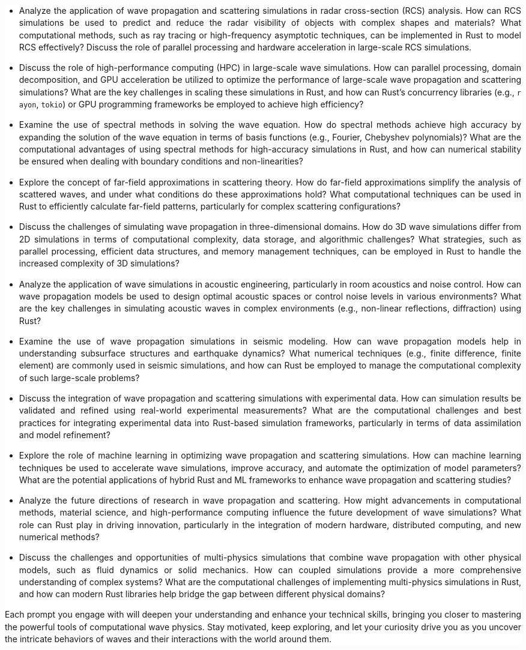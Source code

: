 - <p style="text-align: justify;">Analyze the application of wave propagation and scattering simulations in radar cross-section (RCS) analysis. How can RCS simulations be used to predict and reduce the radar visibility of objects with complex shapes and materials? What computational methods, such as ray tracing or high-frequency asymptotic techniques, can be implemented in Rust to model RCS effectively? Discuss the role of parallel processing and hardware acceleration in large-scale RCS simulations.</p>
- <p style="text-align: justify;">Discuss the role of high-performance computing (HPC) in large-scale wave simulations. How can parallel processing, domain decomposition, and GPU acceleration be utilized to optimize the performance of large-scale wave propagation and scattering simulations? What are the key challenges in scaling these simulations in Rust, and how can Rust’s concurrency libraries (e.g., <code>rayon</code>, <code>tokio</code>) or GPU programming frameworks be employed to achieve high efficiency?</p>
- <p style="text-align: justify;">Examine the use of spectral methods in solving the wave equation. How do spectral methods achieve high accuracy by expanding the solution of the wave equation in terms of basis functions (e.g., Fourier, Chebyshev polynomials)? What are the computational advantages of using spectral methods for high-accuracy simulations in Rust, and how can numerical stability be ensured when dealing with boundary conditions and non-linearities?</p>
- <p style="text-align: justify;">Explore the concept of far-field approximations in scattering theory. How do far-field approximations simplify the analysis of scattered waves, and under what conditions do these approximations hold? What computational techniques can be used in Rust to efficiently calculate far-field patterns, particularly for complex scattering configurations?</p>
- <p style="text-align: justify;">Discuss the challenges of simulating wave propagation in three-dimensional domains. How do 3D wave simulations differ from 2D simulations in terms of computational complexity, data storage, and algorithmic challenges? What strategies, such as parallel processing, efficient data structures, and memory management techniques, can be employed in Rust to handle the increased complexity of 3D simulations?</p>
- <p style="text-align: justify;">Analyze the application of wave simulations in acoustic engineering, particularly in room acoustics and noise control. How can wave propagation models be used to design optimal acoustic spaces or control noise levels in various environments? What are the key challenges in simulating acoustic waves in complex environments (e.g., non-linear reflections, diffraction) using Rust?</p>
- <p style="text-align: justify;">Examine the use of wave propagation simulations in seismic modeling. How can wave propagation models help in understanding subsurface structures and earthquake dynamics? What numerical techniques (e.g., finite difference, finite element) are commonly used in seismic simulations, and how can Rust be employed to manage the computational complexity of such large-scale problems?</p>
- <p style="text-align: justify;">Discuss the integration of wave propagation and scattering simulations with experimental data. How can simulation results be validated and refined using real-world experimental measurements? What are the computational challenges and best practices for integrating experimental data into Rust-based simulation frameworks, particularly in terms of data assimilation and model refinement?</p>
- <p style="text-align: justify;">Explore the role of machine learning in optimizing wave propagation and scattering simulations. How can machine learning techniques be used to accelerate wave simulations, improve accuracy, and automate the optimization of model parameters? What are the potential applications of hybrid Rust and ML frameworks to enhance wave propagation and scattering studies?</p>
- <p style="text-align: justify;">Analyze the future directions of research in wave propagation and scattering. How might advancements in computational methods, material science, and high-performance computing influence the future development of wave simulations? What role can Rust play in driving innovation, particularly in the integration of modern hardware, distributed computing, and new numerical methods?</p>
- <p style="text-align: justify;">Discuss the challenges and opportunities of multi-physics simulations that combine wave propagation with other physical models, such as fluid dynamics or solid mechanics. How can coupled simulations provide a more comprehensive understanding of complex systems? What are the computational challenges of implementing multi-physics simulations in Rust, and how can modern Rust libraries help bridge the gap between different physical domains?</p>
<p style="text-align: justify;">
Each prompt you engage with will deepen your understanding and enhance your technical skills, bringing you closer to mastering the powerful tools of computational wave physics. Stay motivated, keep exploring, and let your curiosity drive you as you uncover the intricate behaviors of waves and their interactions with the world around them.
</p>
